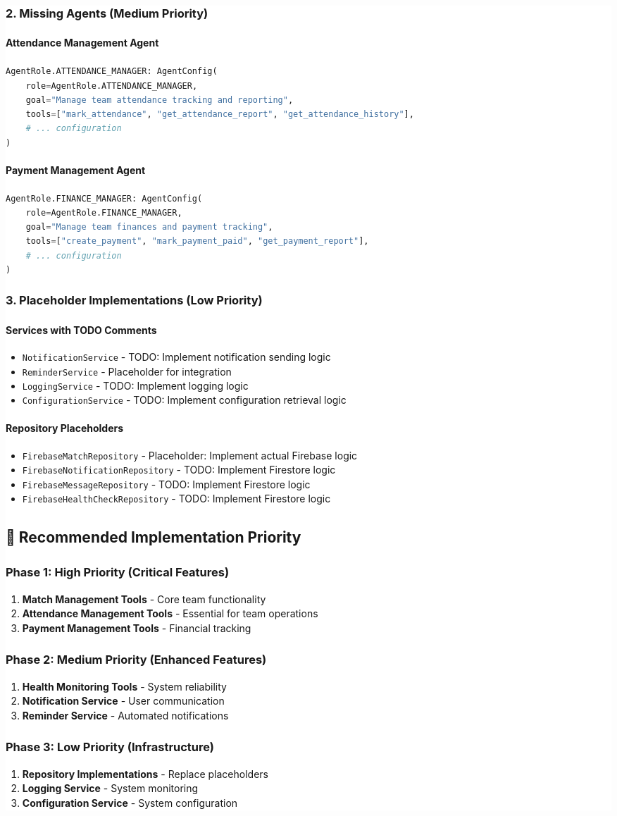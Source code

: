 ### **2. Missing Agents (Medium Priority)**

#### **Attendance Management Agent**
```python
AgentRole.ATTENDANCE_MANAGER: AgentConfig(
    role=AgentRole.ATTENDANCE_MANAGER,
    goal="Manage team attendance tracking and reporting",
    tools=["mark_attendance", "get_attendance_report", "get_attendance_history"],
    # ... configuration
)
```

#### **Payment Management Agent**
```python
AgentRole.FINANCE_MANAGER: AgentConfig(
    role=AgentRole.FINANCE_MANAGER,
    goal="Manage team finances and payment tracking",
    tools=["create_payment", "mark_payment_paid", "get_payment_report"],
    # ... configuration
)
```

### **3. Placeholder Implementations (Low Priority)**

#### **Services with TODO Comments**
- `NotificationService` - TODO: Implement notification sending logic
- `ReminderService` - Placeholder for integration
- `LoggingService` - TODO: Implement logging logic
- `ConfigurationService` - TODO: Implement configuration retrieval logic

#### **Repository Placeholders**
- `FirebaseMatchRepository` - Placeholder: Implement actual Firebase logic
- `FirebaseNotificationRepository` - TODO: Implement Firestore logic
- `FirebaseMessageRepository` - TODO: Implement Firestore logic
- `FirebaseHealthCheckRepository` - TODO: Implement Firestore logic

## 🔧 **Recommended Implementation Priority**

### **Phase 1: High Priority (Critical Features)**
1. **Match Management Tools** - Core team functionality
2. **Attendance Management Tools** - Essential for team operations
3. **Payment Management Tools** - Financial tracking

### **Phase 2: Medium Priority (Enhanced Features)**
1. **Health Monitoring Tools** - System reliability
2. **Notification Service** - User communication
3. **Reminder Service** - Automated notifications

### **Phase 3: Low Priority (Infrastructure)**
1. **Repository Implementations** - Replace placeholders
2. **Logging Service** - System monitoring
3. **Configuration Service** - System configuration
